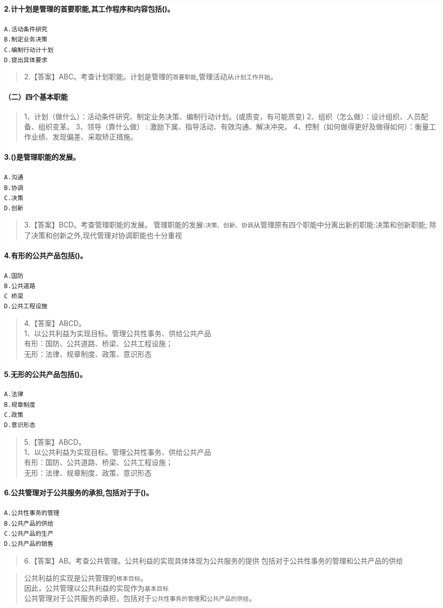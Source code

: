 #### 2.计十划是管理的首要职能,其工作程序和内容包括()。
    A.活动条件研究
    B.制定业务决策
    C.编制行动计十划
    D.提出具体要求
>   2.【答案】ABC。考查计划职能。计划是管理的`首要职能`,管理活动从`计划工作开始`。 
   
#### （二）四个基本职能
>   1、计划（做什么）：活动条件研究、制定业务决策、编制行动计划。(或质变，有可能质变)
    2、组织（怎么做）：设计组织、人员配备、组织变革。
    3、领导（靠什么做） : 激励下属、指导活动、有效沟通、解决冲突。
    4、控制（如何做得更好及做得如何）：衡量工作业绩、发现偏差、采取矫正措施。
    
#### 3.()是管理职能的发展。
    A.沟通
    B.协调
    C.决策
    D.创新
>   3.【答案】BCD。考查管理职能的发展。
    管理职能的发展:`决策、创新、协调`从管理原有四个职能中分离出新的职能:决策和创新职能;
    除了决策和创新之外,现代管理对协调职能也十分重视

#### 4.有形的公共产品包括()。
    A.国防
    B.公共道路
    C 桥梁
    D.公共工程设施
>   4.【答案】ABCD。    
>   1、以公共利益为实现目标。管理公共性事务、供给公共产品    
        有形：国防、公共道路、桥梁、公共工程设施；    
        无形：法律、规章制度、政策、意识形态    
        
#### 5.无形的公共产品包括()。
    A.法律
    B.规章制度
    C.政策
    D.意识形态
>   5.【答案】ABCD。    
>   1、以公共利益为实现目标。管理公共性事务、供给公共产品    
        有形：国防、公共道路、桥梁、公共工程设施；    
        无形：法律、规章制度、政策、意识形态    
        
#### 6.公共管理对于公共服务的承担,包括对于于()。
    A.公共性事务的管理
    B.公共产品的供给
    C.公共产品的生产
    D.公共产品的销售
>   6.【答案】AB。考查公共管理。公共利益的实现具体体现为公共服务的提供
包括对于公共性事务的管理和公共产品的供给

>   公共利益的实现是公共管理的`根本目标`。       
>   因此，公共管理以公共利益的实现作为`基本目标`   
>   公共管理对于公共服务的承担，包括对于`公共性事务的管理`和`公共产品的供给`。  
